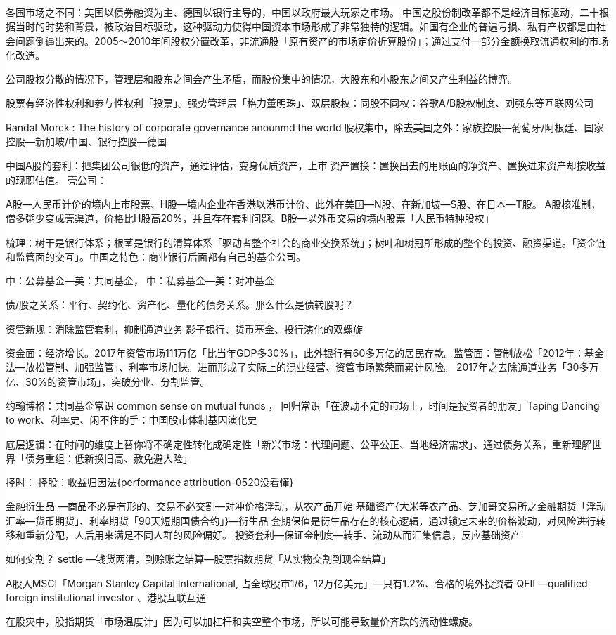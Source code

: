 

各国市场之不同：美国以债券融资为主、德国以银行主导的，中国以政府最大玩家之市场。
中国之股份制改革都不是经济目标驱动，二十根据当时的时势和背景，被政治目标驱动，这种驱动力使得中国资本市场形成了非常独特的逻辑。如国有企业的普遍亏损、私有产权都是由社会问题倒逼出来的。2005～2010年间股权分置改革，非流通股「原有资产的市场定价折算股份」；通过支付一部分金额换取流通权利的市场化改造。


公司股权分散的情况下，管理层和股东之间会产生矛盾，而股份集中的情况，大股东和小股东之间又产生利益的博弈。

股票有经济性权利和参与性权利「投票」。强势管理层「格力董明珠」、双层股权：同股不同权：谷歌A/B股权制度、刘强东等互联网公司


Randal Morck : The history of corporate governance anounmd the world 
股权集中，除去美国之外：家族控股—葡萄牙/阿根廷、国家控股—新加坡/中国、银行控股—德国

中国A股的套利：把集团公司很低的资产，通过评估，变身优质资产，上市
资产置换：置换出去的用账面的净资产、置换进来资产却按收益的现职估值。
壳公司：


A股—人民币计价的境内上市股票、H股—境内企业在香港以港币计价、此外在美国—N股、在新加坡—S股、在日本—T股。 A股核准制，僧多粥少变成壳渠道，价格比H股高20%，并且存在套利问题。B股—以外币交易的境内股票「人民币特种股权」


梳理：树干是银行体系；根茎是银行的清算体系「驱动者整个社会的商业交换系统」；树叶和树冠所形成的整个的投资、融资渠道。「资金链和监管面的交互」。中国之特色：商业银行后面都有自己的基金公司。

中：公募基金—美：共同基金， 中：私募基金—美：对冲基金


债/股之关系：平行、契约化、资产化、量化的债务关系。那么什么是债转股呢？


资管新规：消除监管套利，抑制通道业务
影子银行、货币基金、投行演化的双螺旋


资金面：经济增长。2017年资管市场111万亿「比当年GDP多30%」，此外银行有60多万亿的居民存款。监管面：管制放松「2012年：基金法—放松管制、加强监管」、利率市场加快。进而形成了实际上的混业经营、资管市场繁荣而累计风险。 2017年之去除通道业务「30多万亿、30%的资管市场」，突破分业、分割监管。


约翰博格：共同基金常识 common sense on mutual funds ， 回归常识「在波动不定的市场上，时间是投资者的朋友」Taping Dancing to work、利率史、闲不住的手：中国股市体制基因演化史

底层逻辑：在时间的维度上替你将不确定性转化成确定性「新兴市场：代理问题、公平公正、当地经济需求」、通过债务关系，重新理解世界「债务重组：低新换旧高、赦免避大险」




择时：
择股：收益归因法{performance attribution-0520没看懂}


金融衍生品
—商品不必是有形的、交易不必交割—对冲价格浮动，从农产品开始
基础资产{大米等农产品、芝加哥交易所之金融期货「浮动汇率—货币期货」、利率期货「90天短期国债合约」}—衍生品
套期保值是衍生品存在的核心逻辑，通过锁定未来的价格波动，对风险进行转移和重新分配，人后用来满足不同人群的风险偏好。
投资套利—保证金制度—转手、流动从而汇集信息，反应基础资产

如何交割？ settle —钱货两清，到赊账之结算—股票指数期货「从实物交割到现金结算」


A股入MSCI「Morgan Stanley Capital International, 占全球股市1/6，12万亿美元」—只有1.2%、合格的境外投资者 QFII —qualified foreign institutional investor 、港股互联互通


在股灾中，股指期货「市场温度计」因为可以加杠杆和卖空整个市场，所以可能导致量价齐跌的流动性螺旋。
